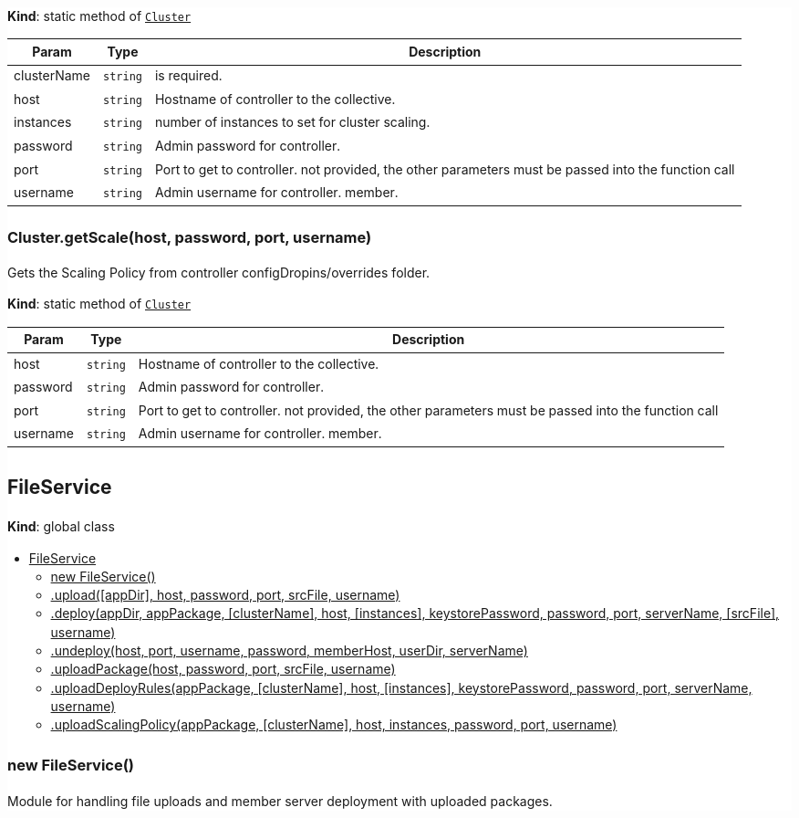 **Kind**: static method of [<code>Cluster</code>](#Cluster)  

| Param | Type | Description |
| --- | --- | --- |
| clusterName | <code>string</code> | is required. |
| host | <code>string</code> | Hostname of controller to the collective. |
| instances | <code>string</code> | number of instances to set for cluster scaling. |
| password | <code>string</code> | Admin password for controller. |
| port | <code>string</code> | Port to get to controller. not provided, the other parameters must be passed into the function call |
| username | <code>string</code> | Admin username for controller. member. |

<a name="Cluster.getScale"></a>

### Cluster.getScale(host, password, port, username)
Gets the Scaling Policy from controller configDropins/overrides folder.

**Kind**: static method of [<code>Cluster</code>](#Cluster)  

| Param | Type | Description |
| --- | --- | --- |
| host | <code>string</code> | Hostname of controller to the collective. |
| password | <code>string</code> | Admin password for controller. |
| port | <code>string</code> | Port to get to controller. not provided, the other parameters must be passed into the function call |
| username | <code>string</code> | Admin username for controller. member. |

<a name="FileService"></a>

## FileService
**Kind**: global class  

* [FileService](#FileService)
    * [new FileService()](#new_FileService_new)
    * [.upload([appDir], host, password, port, srcFile, username)](#FileService.upload)
    * [.deploy(appDir, appPackage, [clusterName], host, [instances], keystorePassword, password, port, serverName, [srcFile], username)](#FileService.deploy)
    * [.undeploy(host, port, username, password, memberHost, userDir, serverName)](#FileService.undeploy)
    * [.uploadPackage(host, password, port, srcFile, username)](#FileService.uploadPackage)
    * [.uploadDeployRules(appPackage, [clusterName], host, [instances], keystorePassword, password, port, serverName, username)](#FileService.uploadDeployRules)
    * [.uploadScalingPolicy(appPackage, [clusterName], host, instances, password, port, username)](#FileService.uploadScalingPolicy)

<a name="new_FileService_new"></a>

### new FileService()
Module for handling file uploads and member server deployment with uploaded
packages.
